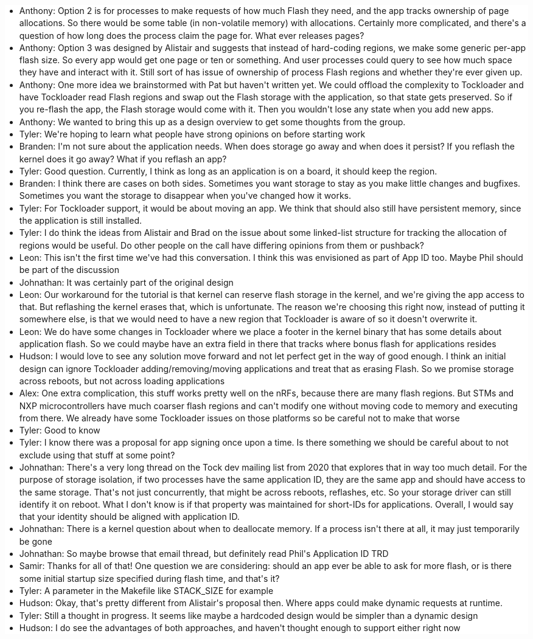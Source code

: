 - Anthony: Option 2 is for processes to make requests of how much Flash they need, and the app tracks ownership of page allocations. So there would be some table (in non-volatile memory) with allocations. Certainly more complicated, and there's a question of how long does the process claim the page for. What ever releases pages?
- Anthony: Option 3 was designed by Alistair and suggests that instead of hard-coding regions, we make some generic per-app flash size. So every app would get one page or ten or something. And user processes could query to see how much space they have and interact with it. Still sort of has issue of ownership of process Flash regions and whether they're ever given up.
- Anthony: One more idea we brainstormed with Pat but haven't written yet. We could offload the complexity to Tockloader and have Tockloader read Flash regions and swap out the Flash storage with the application, so that state gets preserved. So if you re-flash the app, the Flash storage would come with it. Then you wouldn't lose any state when you add new apps.
- Anthony: We wanted to bring this up as a design overview to get some thoughts from the group.
- Tyler: We're hoping to learn what people have strong opinions on before starting work
- Branden: I'm not sure about the application needs. When does storage go away and when does it persist? If you reflash the kernel does it go away? What if you reflash an app?
- Tyler: Good question. Currently, I think as long as an application is on a board, it should keep the region.
- Branden: I think there are cases on both sides. Sometimes you want storage to stay as you make little changes and bugfixes. Sometimes you want the storage to disappear when you've changed how it works.
- Tyler: For Tockloader support, it would be about moving an app. We think that should also still have persistent memory, since the application is still installed.
- Tyler: I do think the ideas from Alistair and Brad on the issue about some linked-list structure for tracking the allocation of regions would be useful. Do other people on the call have differing opinions from them or pushback?
- Leon: This isn't the first time we've had this conversation. I think this was envisioned as part of App ID too. Maybe Phil should be part of the discussion
- Johnathan: It was certainly part of the original design
- Leon: Our workaround for the tutorial is that kernel can reserve flash storage in the kernel, and we're giving the app access to that. But reflashing the kernel erases that, which is unfortunate. The reason we're choosing this right now, instead of putting it somewhere else, is that we would need to have a new region that Tockloader is aware of so it doesn't overwrite it.
- Leon: We do have some changes in Tockloader where we place a footer in the kernel binary that has some details about application flash. So we could maybe have an extra field in there that tracks where bonus flash for applications resides
- Hudson: I would love to see any solution move forward and not let perfect get in the way of good enough. I think an initial design can ignore Tockloader adding/removing/moving applications and treat that as erasing Flash. So we promise storage across reboots, but not across loading applications
- Alex: One extra complication, this stuff works pretty well on the nRFs, because there are many flash regions. But STMs and NXP microcontrollers have much coarser flash regions and can't modify one without moving code to memory and executing from there. We already have some Tockloader issues on those platforms so be careful not to make that worse
- Tyler: Good to know
- Tyler: I know there was a proposal for app signing once upon a time. Is there something we should be careful about to not exclude using that stuff at some point?
- Johnathan: There's a very long thread on the Tock dev mailing list from 2020 that explores that in way too much detail. For the purpose of storage isolation, if two processes have the same application ID, they are the same app and should have access to the same storage. That's not just concurrently, that might be across reboots, reflashes, etc. So your storage driver can still identify it on reboot. What I don't know is if that property was maintained for short-IDs for applications. Overall, I would say that your identity should be aligned with application ID.
- Johnathan: There is a kernel question about when to deallocate memory. If a process isn't there at all, it may just temporarily be gone
- Johnathan: So maybe browse that email thread, but definitely read Phil's Application ID TRD
- Samir: Thanks for all of that! One question we are considering: should an app ever be able to ask for more flash, or is there some initial startup size specified during flash time, and that's it?
- Tyler: A parameter in the Makefile like STACK_SIZE for example
- Hudson: Okay, that's pretty different from Alistair's proposal then. Where apps could make dynamic requests at runtime.
- Tyler: Still a thought in progress. It seems like maybe a hardcoded design would be simpler than a dynamic design
- Hudson: I do see the advantages of both approaches, and haven't thought enough to support either right now